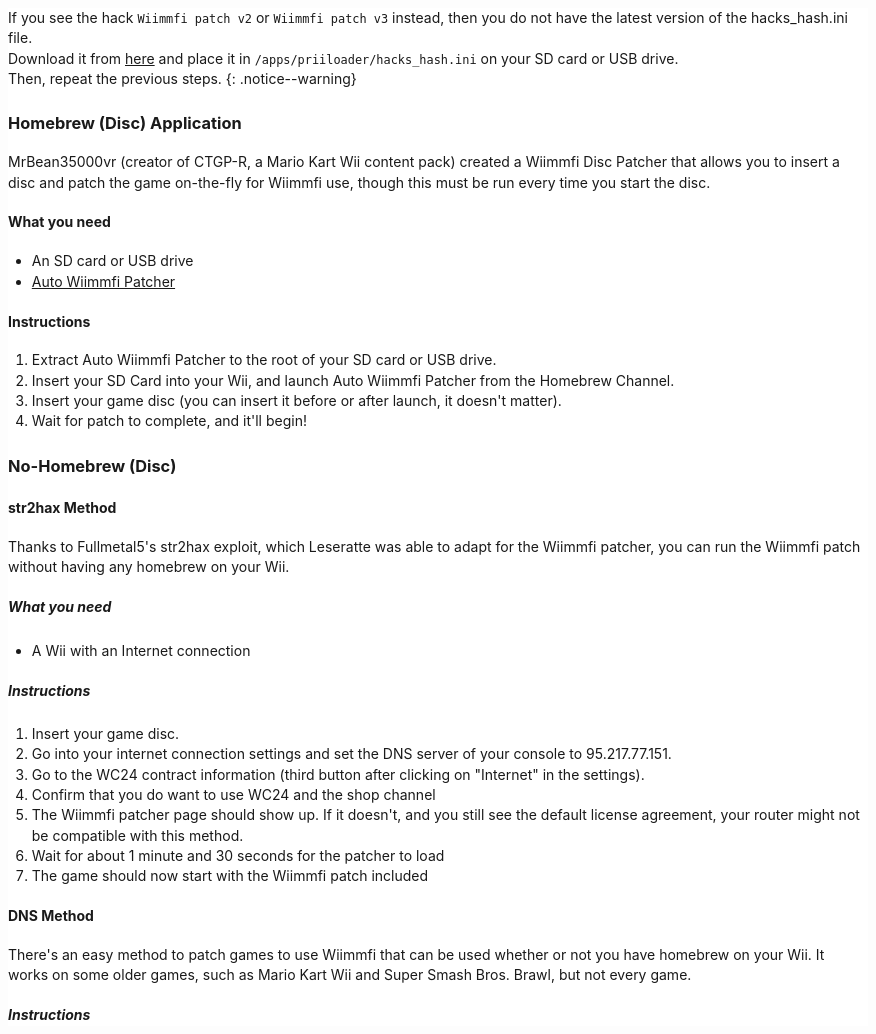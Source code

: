 If you see the hack `Wiimmfi patch v2` or `Wiimmfi patch v3` instead, then you do not have the latest version of the hacks_hash.ini file.<br>
Download it from [here](https://github.com/DacoTaco/priiloader/raw/master/priiloader/hacks_hash.ini) and place it in `/apps/priiloader/hacks_hash.ini` on your SD card or USB drive.<br>
Then, repeat the previous steps.
{: .notice--warning}

### Homebrew (Disc) Application

MrBean35000vr (creator of CTGP-R, a Mario Kart Wii content pack) created a Wiimmfi Disc Patcher that allows you to insert a disc and patch the game on-the-fly for Wiimmfi use, though this must be run every time you start the disc.

#### What you need

- An SD card or USB drive
- [Auto Wiimmfi Patcher](https://download.wiimmfi.de/patcher/autowiimmfipatcher-latest.zip)

#### Instructions

1. Extract Auto Wiimmfi Patcher to the root of your SD card or USB drive.
2. Insert your SD Card into your Wii, and launch Auto Wiimmfi Patcher from the Homebrew Channel.
3. Insert your game disc (you can insert it before or after launch, it doesn't matter).
4. Wait for patch to complete, and it'll begin!

### No-Homebrew (Disc)

#### str2hax Method

Thanks to Fullmetal5's str2hax exploit, which Leseratte was able to adapt for the Wiimmfi patcher, you can run the Wiimmfi patch without having any homebrew on your Wii.

##### What you need

- A Wii with an Internet connection

##### Instructions

1. Insert your game disc.
2. Go into your internet connection settings and set the DNS server of your console to 95.217.77.151.
3. Go to the WC24 contract information (third button after clicking on "Internet" in the settings).
4. Confirm that you do want to use WC24 and the shop channel
5. The Wiimmfi patcher page should show up. If it doesn't, and you still see the default license agreement, your router might not be compatible with this method.
6. Wait for about 1 minute and 30 seconds for the patcher to load
7. The game should now start with the Wiimmfi patch included

#### DNS Method

There's an easy method to patch games to use Wiimmfi that can be used whether or not you have homebrew on your Wii. It works on some older games, such as Mario Kart Wii and Super Smash Bros. Brawl, but not every game.

##### Instructions
